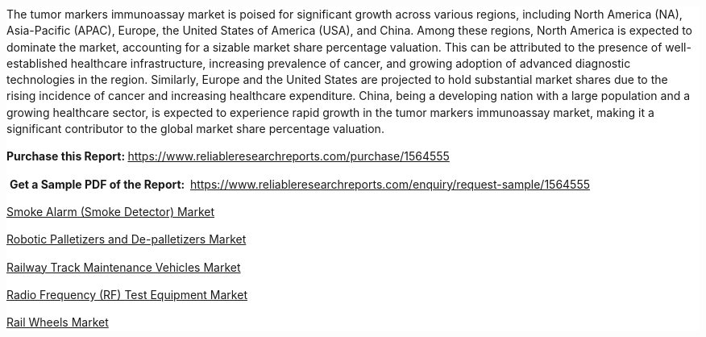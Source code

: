 <p><p>The tumor markers immunoassay market is poised for significant growth across various regions, including North America (NA), Asia-Pacific (APAC), Europe, the United States of America (USA), and China. Among these regions, North America is expected to dominate the market, accounting for a sizable market share percentage valuation. This can be attributed to the presence of well-established healthcare infrastructure, increasing prevalence of cancer, and growing adoption of advanced diagnostic technologies in the region. Similarly, Europe and the United States are projected to hold substantial market shares due to the rising incidence of cancer and increasing healthcare expenditure. China, being a developing nation with a large population and a growing healthcare sector, is expected to experience rapid growth in the tumor markers immunoassay market, making it a significant contributor to the global market share percentage valuation.</p></p>
<p><strong>Purchase this Report: </strong><a href="https://www.reliableresearchreports.com/purchase/1564555">https://www.reliableresearchreports.com/purchase/1564555</a></p>
<p>&nbsp;<strong>Get a Sample PDF of the Report:&nbsp;&nbsp;</strong><a href="https://www.reliableresearchreports.com/enquiry/request-sample/1564555">https://www.reliableresearchreports.com/enquiry/request-sample/1564555</a></p>
<p><strong></strong></p>
<p><p><a href="https://github.com/aasishrp01/Market-Research-Report-List-2/blob/main/smoke-alarm-smoke-detector-market.md">Smoke Alarm (Smoke Detector) Market</a></p><p><a href="https://github.com/aashishrp02/Market-Research-Report-List-1/blob/main/robotic-palletizers-and-de-palletizers-market.md">Robotic Palletizers and De-palletizers Market</a></p><p><a href="https://github.com/aashishrp/Market-Research-Report-List-1/blob/main/railway-track-maintenance-vehicles-market.md">Railway Track Maintenance Vehicles Market</a></p><p><a href="https://github.com/rahu1505/Market-Research-Report-List-2/blob/main/radio-frequency-rf-test-equipment-market.md">Radio Frequency (RF) Test Equipment Market</a></p><p><a href="https://github.com/rahu1506/Market-Research-Report-List-2/blob/main/rail-wheels-market.md">Rail Wheels Market</a></p></p>